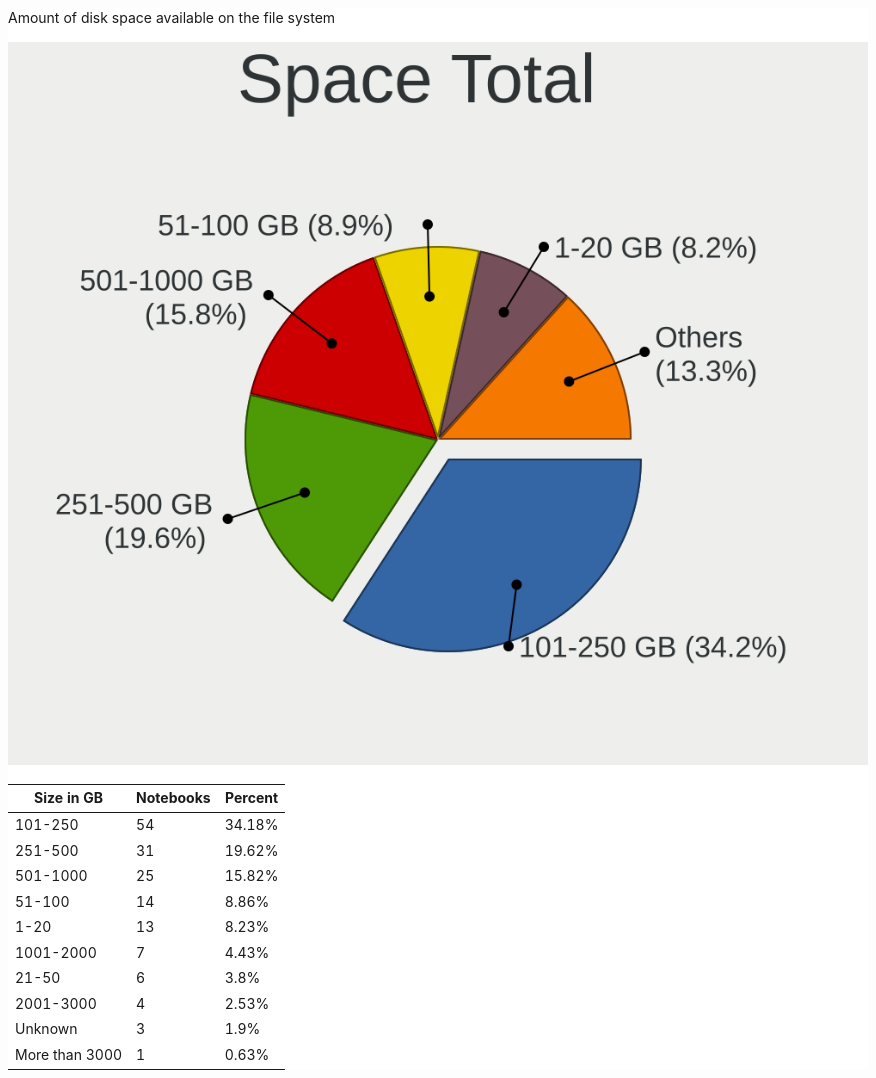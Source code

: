 Amount of disk space available on the file system

![Space Total](./images/pie_chart/drive_space_total.svg)


| Size in GB     | Notebooks | Percent |
|----------------|-----------|---------|
| 101-250        | 54        | 34.18%  |
| 251-500        | 31        | 19.62%  |
| 501-1000       | 25        | 15.82%  |
| 51-100         | 14        | 8.86%   |
| 1-20           | 13        | 8.23%   |
| 1001-2000      | 7         | 4.43%   |
| 21-50          | 6         | 3.8%    |
| 2001-3000      | 4         | 2.53%   |
| Unknown        | 3         | 1.9%    |
| More than 3000 | 1         | 0.63%   |
